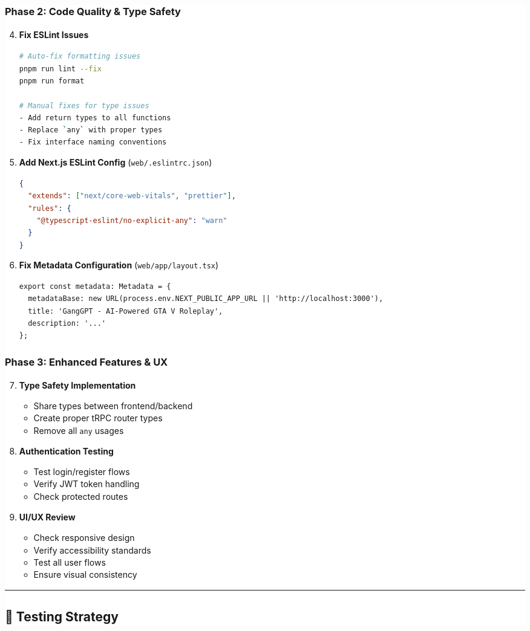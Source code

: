 ### Phase 2: Code Quality & Type Safety

4. **Fix ESLint Issues**
   ```bash
   # Auto-fix formatting issues
   pnpm run lint --fix
   pnpm run format
   
   # Manual fixes for type issues
   - Add return types to all functions
   - Replace `any` with proper types
   - Fix interface naming conventions
   ```

5. **Add Next.js ESLint Config** (`web/.eslintrc.json`)
   ```json
   {
     "extends": ["next/core-web-vitals", "prettier"],
     "rules": {
       "@typescript-eslint/no-explicit-any": "warn"
     }
   }
   ```

6. **Fix Metadata Configuration** (`web/app/layout.tsx`)
   ```tsx
   export const metadata: Metadata = {
     metadataBase: new URL(process.env.NEXT_PUBLIC_APP_URL || 'http://localhost:3000'),
     title: 'GangGPT - AI-Powered GTA V Roleplay',
     description: '...'
   };
   ```

### Phase 3: Enhanced Features & UX

7. **Type Safety Implementation**
   - Share types between frontend/backend
   - Create proper tRPC router types
   - Remove all `any` usages

8. **Authentication Testing**
   - Test login/register flows
   - Verify JWT token handling
   - Check protected routes

9. **UI/UX Review**
   - Check responsive design
   - Verify accessibility standards
   - Test all user flows
   - Ensure visual consistency

---

## 🧪 Testing Strategy
